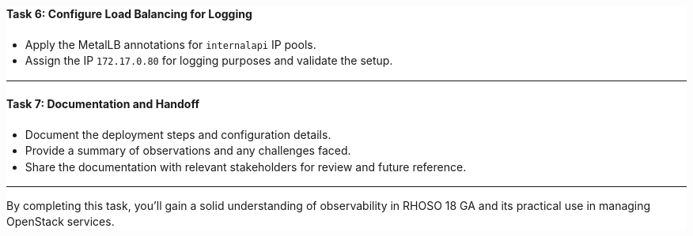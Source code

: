 #### **Task 6: Configure Load Balancing for Logging**
- Apply the MetalLB annotations for `internalapi` IP pools.
- Assign the IP `172.17.0.80` for logging purposes and validate the setup.

---

#### **Task 7: Documentation and Handoff**
- Document the deployment steps and configuration details.
- Provide a summary of observations and any challenges faced.
- Share the documentation with relevant stakeholders for review and future reference.

---

By completing this task, you’ll gain a solid understanding of observability in RHOSO 18 GA and its practical use in managing OpenStack services.